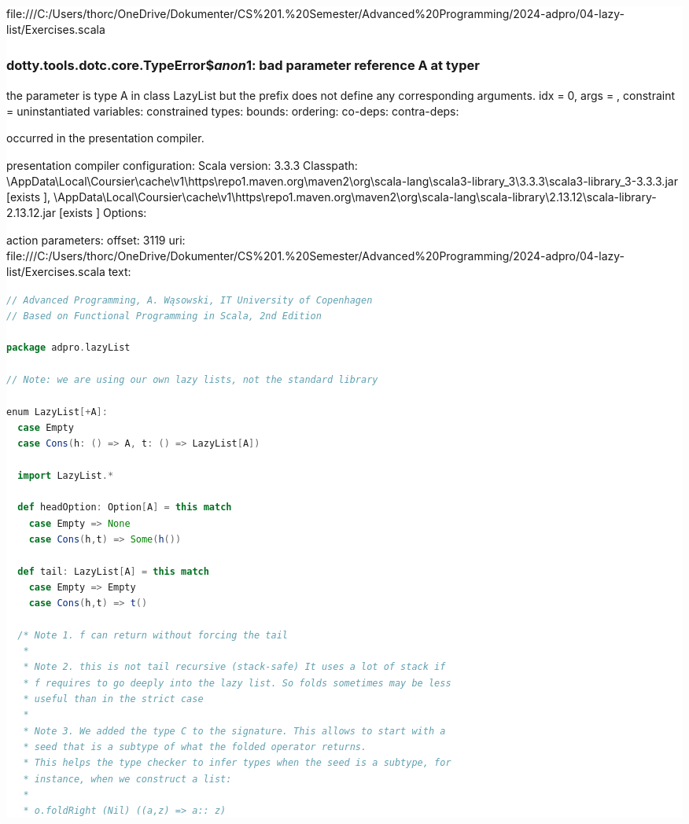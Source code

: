 file:///C:/Users/thorc/OneDrive/Dokumenter/CS%201.%20Semester/Advanced%20Programming/2024-adpro/04-lazy-list/Exercises.scala
### dotty.tools.dotc.core.TypeError$$anon$1: bad parameter reference A at typer
the parameter is type A in class LazyList but the prefix <noprefix>
does not define any corresponding arguments.
idx = 0, args = ,
constraint =  uninstantiated variables:
 constrained types:
 bounds:
 ordering:
 co-deps:
 contra-deps:


occurred in the presentation compiler.

presentation compiler configuration:
Scala version: 3.3.3
Classpath:
<HOME>\AppData\Local\Coursier\cache\v1\https\repo1.maven.org\maven2\org\scala-lang\scala3-library_3\3.3.3\scala3-library_3-3.3.3.jar [exists ], <HOME>\AppData\Local\Coursier\cache\v1\https\repo1.maven.org\maven2\org\scala-lang\scala-library\2.13.12\scala-library-2.13.12.jar [exists ]
Options:



action parameters:
offset: 3119
uri: file:///C:/Users/thorc/OneDrive/Dokumenter/CS%201.%20Semester/Advanced%20Programming/2024-adpro/04-lazy-list/Exercises.scala
text:
```scala
// Advanced Programming, A. Wąsowski, IT University of Copenhagen
// Based on Functional Programming in Scala, 2nd Edition

package adpro.lazyList

// Note: we are using our own lazy lists, not the standard library

enum LazyList[+A]:
  case Empty
  case Cons(h: () => A, t: () => LazyList[A])

  import LazyList.*

  def headOption: Option[A] = this match
    case Empty => None
    case Cons(h,t) => Some(h())

  def tail: LazyList[A] = this match
    case Empty => Empty
    case Cons(h,t) => t()

  /* Note 1. f can return without forcing the tail
   *
   * Note 2. this is not tail recursive (stack-safe) It uses a lot of stack if
   * f requires to go deeply into the lazy list. So folds sometimes may be less
   * useful than in the strict case
   *
   * Note 3. We added the type C to the signature. This allows to start with a
   * seed that is a subtype of what the folded operator returns.
   * This helps the type checker to infer types when the seed is a subtype, for 
   * instance, when we construct a list:
   *
   * o.foldRight (Nil) ((a,z) => a:: z)
```